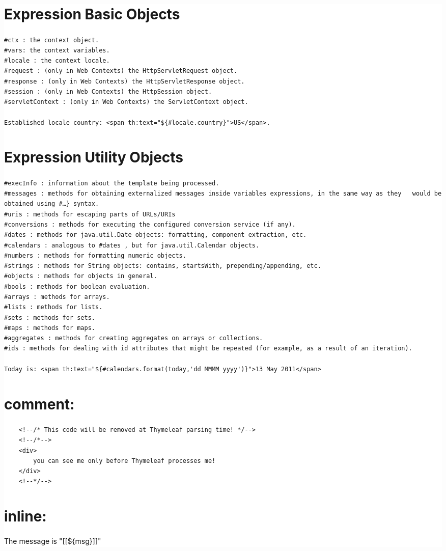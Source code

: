 # Expression Basic Objects

    #ctx : the context object.
    #vars: the context variables.
    #locale : the context locale.
    #request : (only in Web Contexts) the HttpServletRequest object.
    #response : (only in Web Contexts) the HttpServletResponse object.
    #session : (only in Web Contexts) the HttpSession object.
    #servletContext : (only in Web Contexts) the ServletContext object.

    Established locale country: <span th:text="${#locale.country}">US</span>.

# Expression Utility Objects
    #execInfo : information about the template being processed.
    #messages : methods for obtaining externalized messages inside variables expressions, in the same way as they   would be obtained using #…} syntax.
    #uris : methods for escaping parts of URLs/URIs 
    #conversions : methods for executing the configured conversion service (if any).
    #dates : methods for java.util.Date objects: formatting, component extraction, etc.
    #calendars : analogous to #dates , but for java.util.Calendar objects.
    #numbers : methods for formatting numeric objects.
    #strings : methods for String objects: contains, startsWith, prepending/appending, etc.
    #objects : methods for objects in general.
    #bools : methods for boolean evaluation.
    #arrays : methods for arrays.
    #lists : methods for lists.
    #sets : methods for sets.
    #maps : methods for maps.
    #aggregates : methods for creating aggregates on arrays or collections.
    #ids : methods for dealing with id attributes that might be repeated (for example, as a result of an iteration).

    Today is: <span th:text="${#calendars.format(today,'dd MMMM yyyy')}">13 May 2011</span>

# comment:
        <!--/* This code will be removed at Thymeleaf parsing time! */-->
        <!--/*-->
        <div>
            you can see me only before Thymeleaf processes me!
        </div>
        <!--*/-->
# inline:
  <p>The message is "[[${msg}]]"</p>


